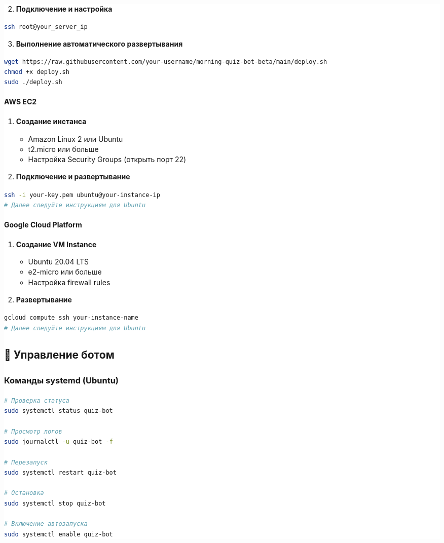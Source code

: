 2. **Подключение и настройка**
```bash
ssh root@your_server_ip
```

3. **Выполнение автоматического развертывания**
```bash
wget https://raw.githubusercontent.com/your-username/morning-quiz-bot-beta/main/deploy.sh
chmod +x deploy.sh
sudo ./deploy.sh
```

#### AWS EC2

1. **Создание инстанса**
   - Amazon Linux 2 или Ubuntu
   - t2.micro или больше
   - Настройка Security Groups (открыть порт 22)

2. **Подключение и развертывание**
```bash
ssh -i your-key.pem ubuntu@your-instance-ip
# Далее следуйте инструкциям для Ubuntu
```

#### Google Cloud Platform

1. **Создание VM Instance**
   - Ubuntu 20.04 LTS
   - e2-micro или больше
   - Настройка firewall rules

2. **Развертывание**
```bash
gcloud compute ssh your-instance-name
# Далее следуйте инструкциям для Ubuntu
```

## 🔧 Управление ботом

### Команды systemd (Ubuntu)

```bash
# Проверка статуса
sudo systemctl status quiz-bot

# Просмотр логов
sudo journalctl -u quiz-bot -f

# Перезапуск
sudo systemctl restart quiz-bot

# Остановка
sudo systemctl stop quiz-bot

# Включение автозапуска
sudo systemctl enable quiz-bot
```
